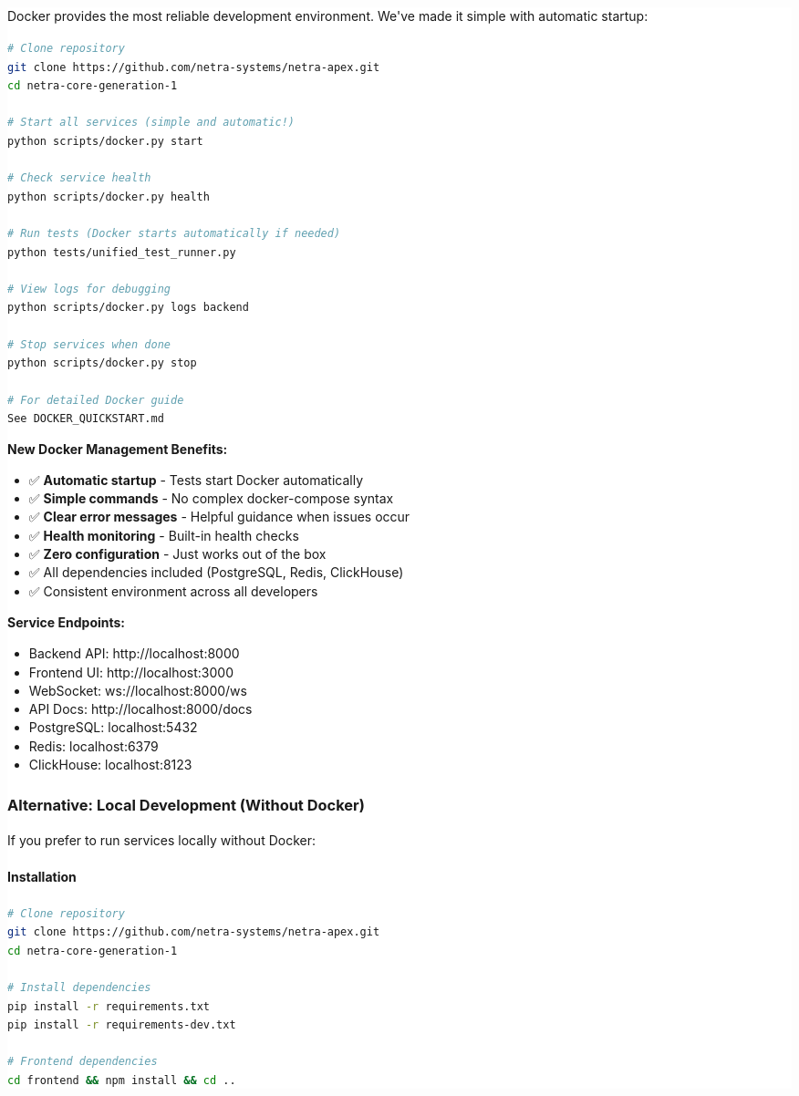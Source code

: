 Docker provides the most reliable development environment. We've made it simple with automatic startup:

```bash
# Clone repository
git clone https://github.com/netra-systems/netra-apex.git
cd netra-core-generation-1

# Start all services (simple and automatic!)
python scripts/docker.py start

# Check service health
python scripts/docker.py health

# Run tests (Docker starts automatically if needed)
python tests/unified_test_runner.py

# View logs for debugging
python scripts/docker.py logs backend

# Stop services when done
python scripts/docker.py stop

# For detailed Docker guide
See DOCKER_QUICKSTART.md
```

**New Docker Management Benefits:**
- ✅ **Automatic startup** - Tests start Docker automatically
- ✅ **Simple commands** - No complex docker-compose syntax
- ✅ **Clear error messages** - Helpful guidance when issues occur
- ✅ **Health monitoring** - Built-in health checks
- ✅ **Zero configuration** - Just works out of the box
- ✅ All dependencies included (PostgreSQL, Redis, ClickHouse)
- ✅ Consistent environment across all developers

**Service Endpoints:**
- Backend API: http://localhost:8000
- Frontend UI: http://localhost:3000
- WebSocket: ws://localhost:8000/ws
- API Docs: http://localhost:8000/docs
- PostgreSQL: localhost:5432
- Redis: localhost:6379
- ClickHouse: localhost:8123

### Alternative: Local Development (Without Docker)

If you prefer to run services locally without Docker:

#### Installation

```bash
# Clone repository
git clone https://github.com/netra-systems/netra-apex.git
cd netra-core-generation-1

# Install dependencies
pip install -r requirements.txt
pip install -r requirements-dev.txt

# Frontend dependencies
cd frontend && npm install && cd ..
```
